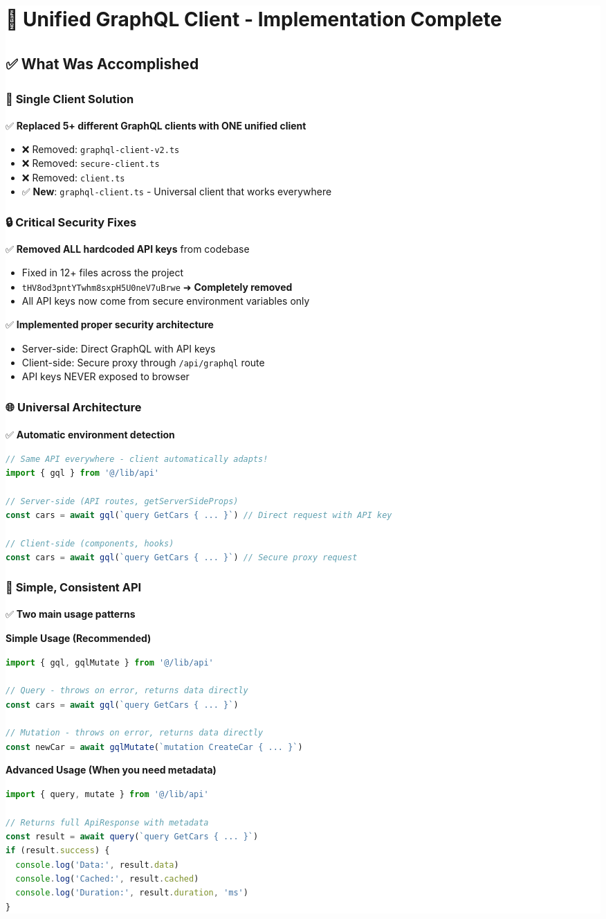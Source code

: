 # 🚀 Unified GraphQL Client - Implementation Complete

## ✅ What Was Accomplished

### 🔧 **Single Client Solution**
✅ **Replaced 5+ different GraphQL clients with ONE unified client**
- ❌ Removed: `graphql-client-v2.ts`
- ❌ Removed: `secure-client.ts`  
- ❌ Removed: `client.ts`
- ✅ **New**: `graphql-client.ts` - Universal client that works everywhere

### 🔒 **Critical Security Fixes**
✅ **Removed ALL hardcoded API keys** from codebase
- Fixed in 12+ files across the project
- `tHV8od3pntYTwhm8sxpH5U0neV7uBrwe` ➜ **Completely removed**
- All API keys now come from secure environment variables only

✅ **Implemented proper security architecture**
- Server-side: Direct GraphQL with API keys
- Client-side: Secure proxy through `/api/graphql` route
- API keys NEVER exposed to browser

### 🌐 **Universal Architecture**  
✅ **Automatic environment detection**
```typescript
// Same API everywhere - client automatically adapts!
import { gql } from '@/lib/api'

// Server-side (API routes, getServerSideProps)
const cars = await gql(`query GetCars { ... }`) // Direct request with API key

// Client-side (components, hooks)  
const cars = await gql(`query GetCars { ... }`) // Secure proxy request
```

### 🎯 **Simple, Consistent API**
✅ **Two main usage patterns**

**Simple Usage (Recommended)**
```typescript
import { gql, gqlMutate } from '@/lib/api'

// Query - throws on error, returns data directly
const cars = await gql(`query GetCars { ... }`)

// Mutation - throws on error, returns data directly
const newCar = await gqlMutate(`mutation CreateCar { ... }`)
```

**Advanced Usage (When you need metadata)**
```typescript
import { query, mutate } from '@/lib/api'

// Returns full ApiResponse with metadata
const result = await query(`query GetCars { ... }`)
if (result.success) {
  console.log('Data:', result.data)
  console.log('Cached:', result.cached)
  console.log('Duration:', result.duration, 'ms')
}
```
